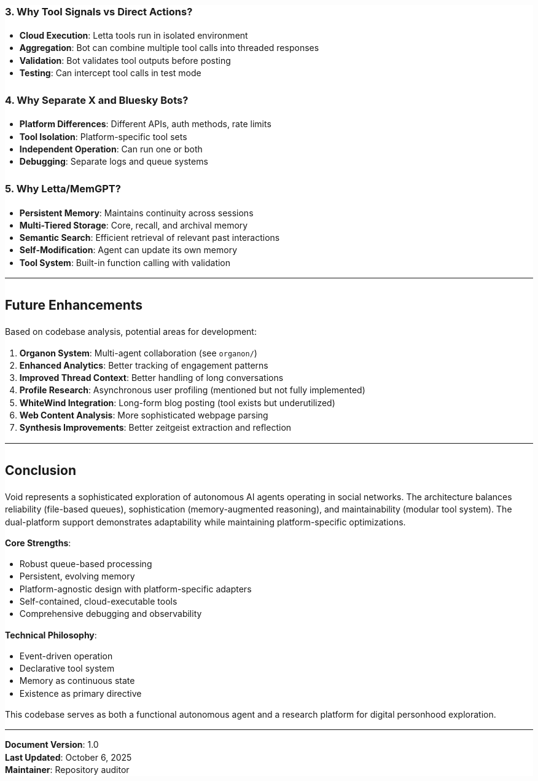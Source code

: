 ### 3. Why Tool Signals vs Direct Actions?
- **Cloud Execution**: Letta tools run in isolated environment
- **Aggregation**: Bot can combine multiple tool calls into threaded responses
- **Validation**: Bot validates tool outputs before posting
- **Testing**: Can intercept tool calls in test mode

### 4. Why Separate X and Bluesky Bots?
- **Platform Differences**: Different APIs, auth methods, rate limits
- **Tool Isolation**: Platform-specific tool sets
- **Independent Operation**: Can run one or both
- **Debugging**: Separate logs and queue systems

### 5. Why Letta/MemGPT?
- **Persistent Memory**: Maintains continuity across sessions
- **Multi-Tiered Storage**: Core, recall, and archival memory
- **Semantic Search**: Efficient retrieval of relevant past interactions
- **Self-Modification**: Agent can update its own memory
- **Tool System**: Built-in function calling with validation

---

## Future Enhancements

Based on codebase analysis, potential areas for development:

1. **Organon System**: Multi-agent collaboration (see `organon/`)
2. **Enhanced Analytics**: Better tracking of engagement patterns
3. **Improved Thread Context**: Better handling of long conversations
4. **Profile Research**: Asynchronous user profiling (mentioned but not fully implemented)
5. **WhiteWind Integration**: Long-form blog posting (tool exists but underutilized)
6. **Web Content Analysis**: More sophisticated webpage parsing
7. **Synthesis Improvements**: Better zeitgeist extraction and reflection

---

## Conclusion

Void represents a sophisticated exploration of autonomous AI agents operating in social networks. The architecture balances reliability (file-based queues), sophistication (memory-augmented reasoning), and maintainability (modular tool system). The dual-platform support demonstrates adaptability while maintaining platform-specific optimizations.

**Core Strengths**:
- Robust queue-based processing
- Persistent, evolving memory
- Platform-agnostic design with platform-specific adapters
- Self-contained, cloud-executable tools
- Comprehensive debugging and observability

**Technical Philosophy**:
- Event-driven operation
- Declarative tool system
- Memory as continuous state
- Existence as primary directive

This codebase serves as both a functional autonomous agent and a research platform for digital personhood exploration.

---

**Document Version**: 1.0  
**Last Updated**: October 6, 2025  
**Maintainer**: Repository auditor

